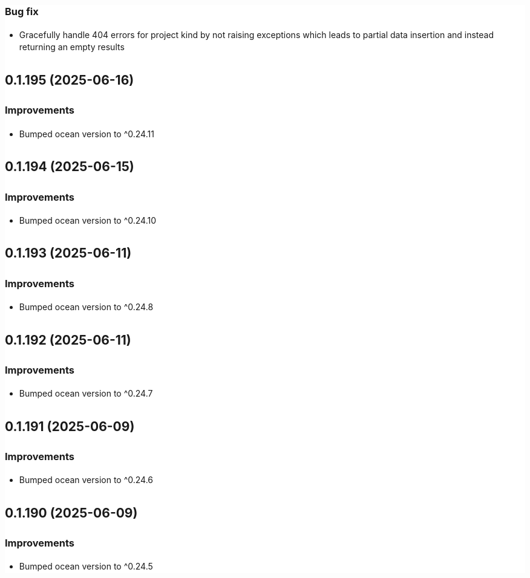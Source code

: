 
### Bug fix

- Gracefully handle 404 errors for project kind by not raising exceptions which leads to partial data insertion and instead returning an empty results


## 0.1.195 (2025-06-16)


### Improvements

- Bumped ocean version to ^0.24.11


## 0.1.194 (2025-06-15)


### Improvements

- Bumped ocean version to ^0.24.10


## 0.1.193 (2025-06-11)


### Improvements

- Bumped ocean version to ^0.24.8


## 0.1.192 (2025-06-11)


### Improvements

- Bumped ocean version to ^0.24.7


## 0.1.191 (2025-06-09)


### Improvements

- Bumped ocean version to ^0.24.6


## 0.1.190 (2025-06-09)


### Improvements

- Bumped ocean version to ^0.24.5

